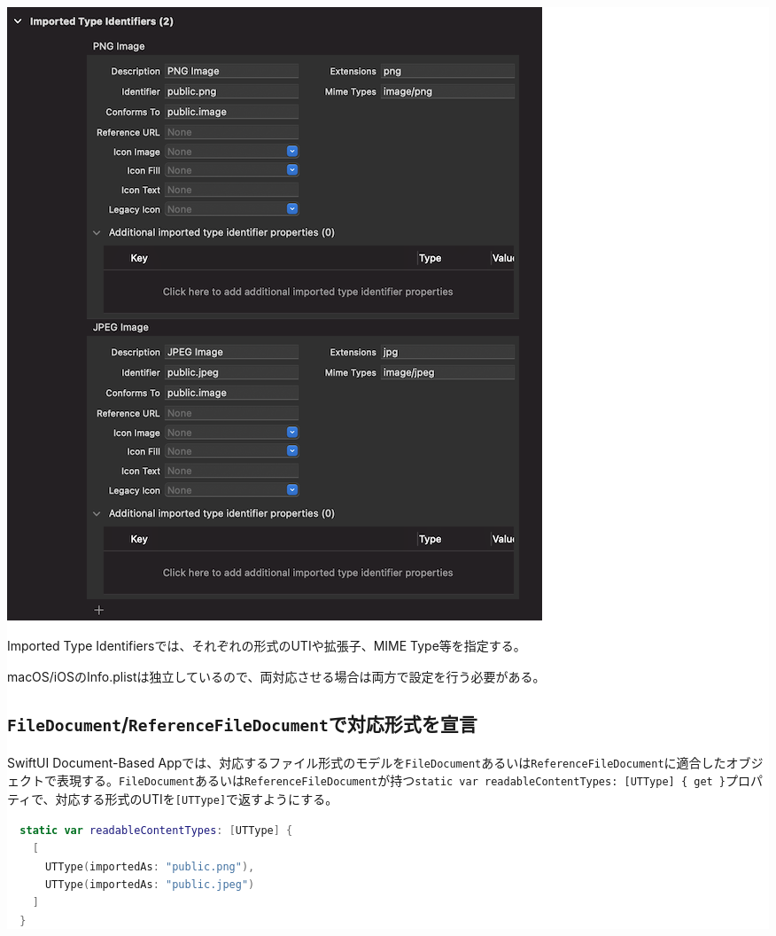 ![](/blog/img/20210823/03-imported-type-identifiers.png)

Imported Type Identifiersでは、それぞれの形式のUTIや拡張子、MIME Type等を指定する。

macOS/iOSのInfo.plistは独立しているので、両対応させる場合は両方で設定を行う必要がある。

## `FileDocument`/`ReferenceFileDocument`で対応形式を宣言

SwiftUI Document-Based Appでは、対応するファイル形式のモデルを`FileDocument`あるいは`ReferenceFileDocument`に適合したオブジェクトで表現する。`FileDocument`あるいは`ReferenceFileDocument`が持つ`static var readableContentTypes: [UTType] { get }`プロパティで、対応する形式のUTIを`[UTType]`で返すようにする。

```swift
  static var readableContentTypes: [UTType] {
    [
      UTType(importedAs: "public.png"),
      UTType(importedAs: "public.jpeg")
    ]
  }
```
